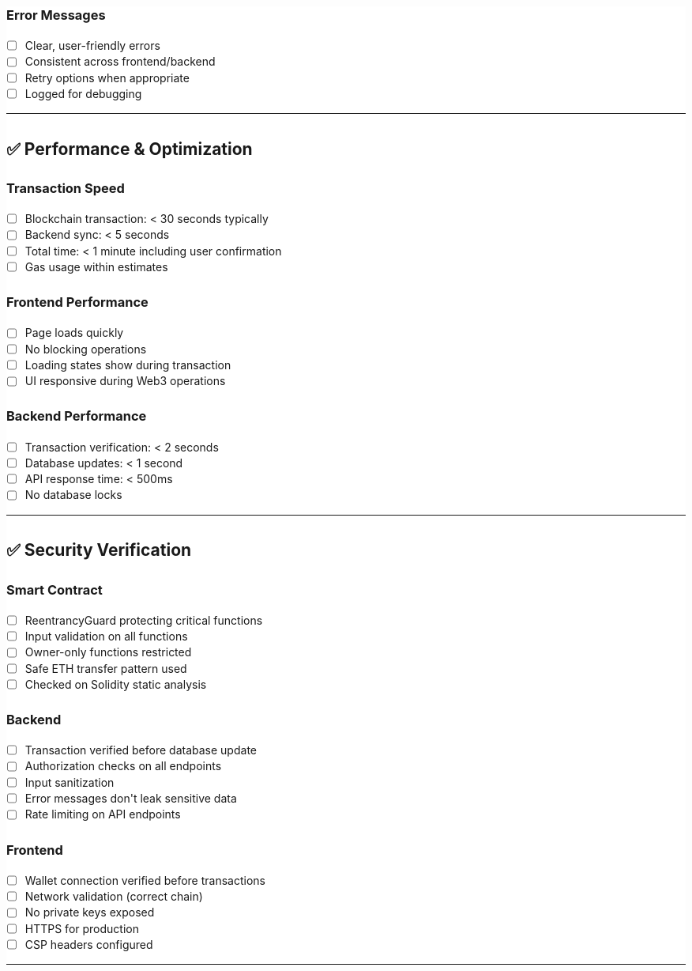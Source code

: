 ### Error Messages
- [ ] Clear, user-friendly errors
- [ ] Consistent across frontend/backend
- [ ] Retry options when appropriate
- [ ] Logged for debugging

---

## ✅ Performance & Optimization

### Transaction Speed
- [ ] Blockchain transaction: < 30 seconds typically
- [ ] Backend sync: < 5 seconds
- [ ] Total time: < 1 minute including user confirmation
- [ ] Gas usage within estimates

### Frontend Performance
- [ ] Page loads quickly
- [ ] No blocking operations
- [ ] Loading states show during transaction
- [ ] UI responsive during Web3 operations

### Backend Performance
- [ ] Transaction verification: < 2 seconds
- [ ] Database updates: < 1 second
- [ ] API response time: < 500ms
- [ ] No database locks

---

## ✅ Security Verification

### Smart Contract
- [ ] ReentrancyGuard protecting critical functions
- [ ] Input validation on all functions
- [ ] Owner-only functions restricted
- [ ] Safe ETH transfer pattern used
- [ ] Checked on Solidity static analysis

### Backend
- [ ] Transaction verified before database update
- [ ] Authorization checks on all endpoints
- [ ] Input sanitization
- [ ] Error messages don't leak sensitive data
- [ ] Rate limiting on API endpoints

### Frontend
- [ ] Wallet connection verified before transactions
- [ ] Network validation (correct chain)
- [ ] No private keys exposed
- [ ] HTTPS for production
- [ ] CSP headers configured

---